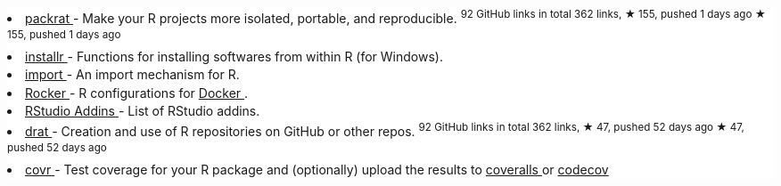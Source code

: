  <li>
  <a href="https://github.com/rstudio/packrat">
   packrat
  </a>
  - Make your R projects more isolated, portable, and reproducible.
  <sup>
   92 GitHub links in total 362 links, ★ 155, pushed 1 days ago
  </sup>
  <sup>
   &#9733 155, pushed 1 days ago
  </sup>
 </li>
 <li>
  <a href="https://github.com/talgalili/installr/">
   installr
  </a>
  - Functions for installing softwares from within R (for Windows).
 </li>
 <li>
  <a href="https://github.com/smbache/import/">
   import
  </a>
  - An import mechanism for R.
 </li>
 <li>
  <a href="https://github.com/rocker-org">
   Rocker
  </a>
  - R configurations for
  <a href="https://www.docker.com/">
   Docker
  </a>
  .
 </li>
 <li>
  <a href="https://github.com/daattali/rstudio-addins">
   RStudio Addins
  </a>
  - List of RStudio addins.
 </li>
 <li>
  <a href="https://github.com/eddelbuettel/drat">
   drat
  </a>
  - Creation and use of R repositories on GitHub or other repos.
  <sup>
   92 GitHub links in total 362 links, ★ 47, pushed 52 days ago
  </sup>
  <sup>
   &#9733 47, pushed 52 days ago
  </sup>
 </li>
 <li>
  <a href="https://github.com/jimhester/covr">
   covr
  </a>
  - Test coverage for your R package and (optionally) upload the results to
  <a href="https://coveralls.io/">
   coveralls
  </a>
  or
  <a href="https://codecov.io/">
   codecov
  </a>